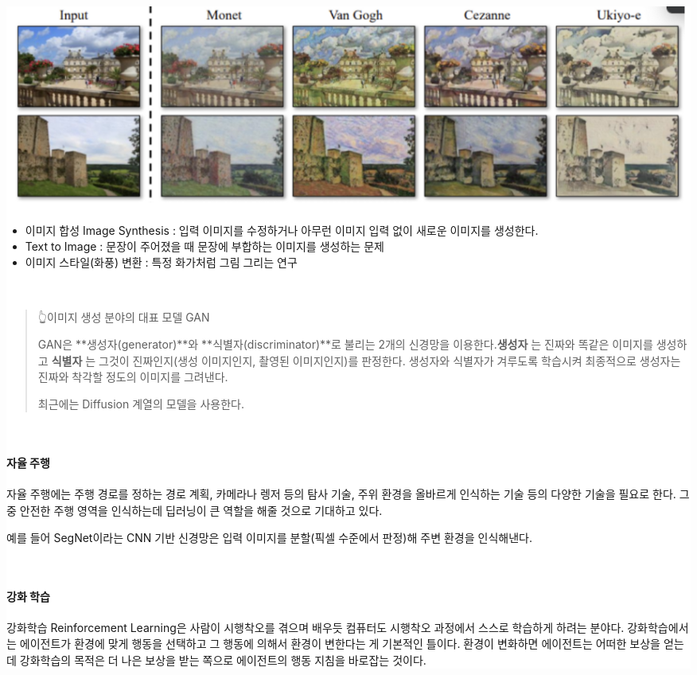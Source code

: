 ![Image 08](./imgs/b1_ch8_15.png)

- 이미지 합성 Image Synthesis : 입력 이미지를 수정하거나 아무런 이미지 입력 없이 새로운 이미지를 생성한다.
- Text to Image : 문장이 주어졌을 때 문장에 부합하는 이미지를 생성하는 문제
- 이미지 스타일(화풍) 변환 : 특정 화가처럼 그림 그리는 연구

<br />

> 👆이미지 생성 분야의 대표 모델 GAN
>
> GAN은 **생성자(generator)**와 **식별자(discriminator)**로 불리는 2개의 신경망을 이용한다.**생성자** 는 진짜와 똑같은 이미지를 생성하고 **식별자** 는 그것이 진짜인지(생성 이미지인지, 촬영된 이미지인지)를 판정한다. 생성자와 식별자가 겨루도록 학습시켜 최종적으로 생성자는 진짜와 착각할 정도의 이미지를 그려낸다.
>
> 최근에는 Diffusion 계열의 모델을 사용한다.

<br />

#### 자율 주행

자율 주행에는 주행 경로를 정하는 경로 계획, 카메라나 렝저 등의 탐사 기술, 주위 환경을 올바르게 인식하는 기술 등의 다양한 기술을 필요로 한다. 그 중 안전한 주행 영역을 인식하는데 딥러닝이 큰 역할을 해줄 것으로 기대하고 있다.

예를 들어 SegNet이라는 CNN 기반 신경망은 입력 이미지를 분할(픽셀 수준에서 판정)해 주변 환경을 인식해낸다.

<br />

#### 강화 학습

강화학습 Reinforcement Learning은 사람이 시행착오를 겪으며 배우듯 컴퓨터도 시행착오 과정에서 스스로 학습하게 하려는 분야다. 강화학습에서는 에이전트가 환경에 맞게 행동을 선택하고 그 행동에 의해서 환경이 변한다는 게 기본적인 틀이다. 환경이 변화하면 에이전트는 어떠한 보상을 얻는데 강화학습의 목적은 더 나은 보상을 받는 쪽으로 에이전트의 행동 지침을 바로잡는 것이다.
